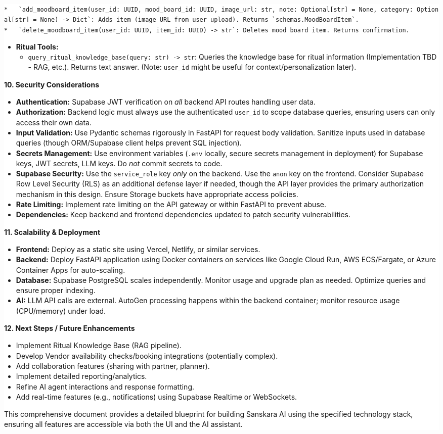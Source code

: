     *   `add_moodboard_item(user_id: UUID, mood_board_id: UUID, image_url: str, note: Optional[str] = None, category: Optional[str] = None) -> Dict`: Adds item (image URL from user upload). Returns `schemas.MoodBoardItem`.
    *   `delete_moodboard_item(user_id: UUID, item_id: UUID) -> str`: Deletes mood board item. Returns confirmation.
*   **Ritual Tools:**
    *   `query_ritual_knowledge_base(query: str) -> str`: Queries the knowledge base for ritual information (Implementation TBD - RAG, etc.). Returns text answer. (Note: `user_id` might be useful for context/personalization later).

**10. Security Considerations**

*   **Authentication:** Supabase JWT verification on *all* backend API routes handling user data.
*   **Authorization:** Backend logic must always use the authenticated `user_id` to scope database queries, ensuring users can only access their own data.
*   **Input Validation:** Use Pydantic schemas rigorously in FastAPI for request body validation. Sanitize inputs used in database queries (though ORM/Supabase client helps prevent SQL injection).
*   **Secrets Management:** Use environment variables (`.env` locally, secure secrets management in deployment) for Supabase keys, JWT secrets, LLM keys. Do *not* commit secrets to code.
*   **Supabase Security:** Use the `service_role` key *only* on the backend. Use the `anon` key on the frontend. Consider Supabase Row Level Security (RLS) as an additional defense layer if needed, though the API layer provides the primary authorization mechanism in this design. Ensure Storage buckets have appropriate access policies.
*   **Rate Limiting:** Implement rate limiting on the API gateway or within FastAPI to prevent abuse.
*   **Dependencies:** Keep backend and frontend dependencies updated to patch security vulnerabilities.

**11. Scalability & Deployment**

*   **Frontend:** Deploy as a static site using Vercel, Netlify, or similar services.
*   **Backend:** Deploy FastAPI application using Docker containers on services like Google Cloud Run, AWS ECS/Fargate, or Azure Container Apps for auto-scaling.
*   **Database:** Supabase PostgreSQL scales independently. Monitor usage and upgrade plan as needed. Optimize queries and ensure proper indexing.
*   **AI:** LLM API calls are external. AutoGen processing happens within the backend container; monitor resource usage (CPU/memory) under load.

**12. Next Steps / Future Enhancements**

*   Implement Ritual Knowledge Base (RAG pipeline).
*   Develop Vendor availability checks/booking integrations (potentially complex).
*   Add collaboration features (sharing with partner, planner).
*   Implement detailed reporting/analytics.
*   Refine AI agent interactions and response formatting.
*   Add real-time features (e.g., notifications) using Supabase Realtime or WebSockets.

This comprehensive document provides a detailed blueprint for building Sanskara AI using the specified technology stack, ensuring all features are accessible via both the UI and the AI assistant.